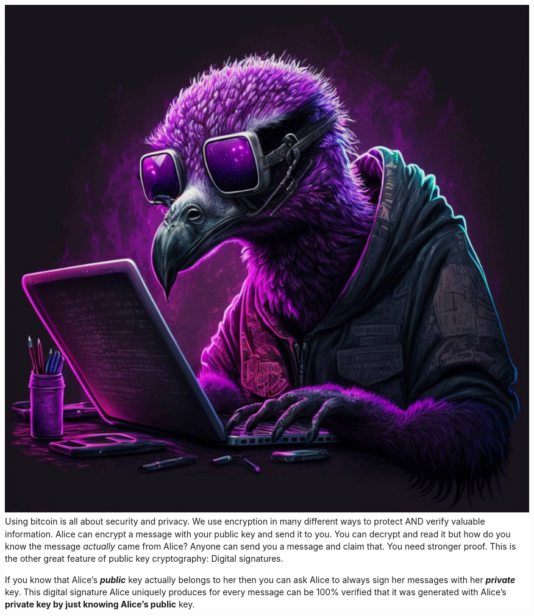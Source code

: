 ![nostrich cipherpunk](/assets/img/graphics/nostrich_cipherpunk.jpg)
Using bitcoin is all about security and privacy. We use encryption in many different ways to protect AND verify valuable information. Alice can encrypt a message with your public key and send it to you. You can decrypt and read it but how do you know the message _actually_ came from Alice? Anyone can send you a message and claim that. You need stronger proof. This is the other great feature of public key cryptography: Digital signatures.

If you know that Alice’s **_public_** key actually belongs to her then you can ask Alice to always sign her messages with her **_private_** key. This digital signature Alice uniquely produces for every message can be 100% verified that it was generated with Alice’s **private key by just knowing Alice’s public** key. 

